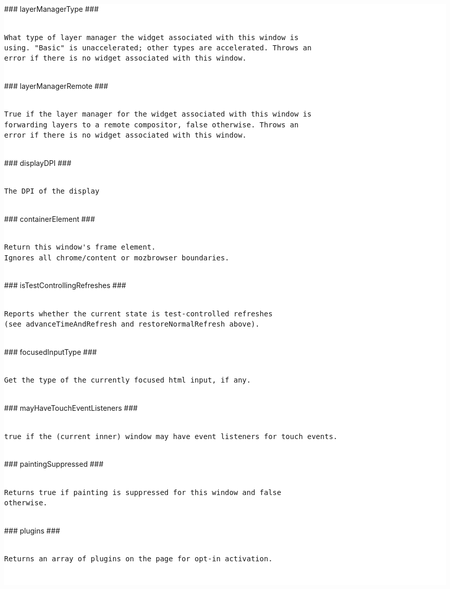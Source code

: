 </pre>
### layerManagerType ###
<pre>  
What type of layer manager the widget associated with this window is  
using. "Basic" is unaccelerated; other types are accelerated. Throws an  
error if there is no widget associated with this window.  
  
</pre>
### layerManagerRemote ###
<pre>  
True if the layer manager for the widget associated with this window is  
forwarding layers to a remote compositor, false otherwise. Throws an  
error if there is no widget associated with this window.  
  
</pre>
### displayDPI ###
<pre>  
The DPI of the display  
  
</pre>
### containerElement ###
<pre>  
Return this window's frame element.  
Ignores all chrome/content or mozbrowser boundaries.  
  
</pre>
### isTestControllingRefreshes ###
<pre>  
Reports whether the current state is test-controlled refreshes  
(see advanceTimeAndRefresh and restoreNormalRefresh above).  
  
</pre>
### focusedInputType ###
<pre>  
Get the type of the currently focused html input, if any.  
  
</pre>
### mayHaveTouchEventListeners ###
<pre>  
true if the (current inner) window may have event listeners for touch events.  
  
</pre>
### paintingSuppressed ###
<pre>  
Returns true if painting is suppressed for this window and false  
otherwise.  
  
</pre>
### plugins ###
<pre>  
Returns an array of plugins on the page for opt-in activation.  
  